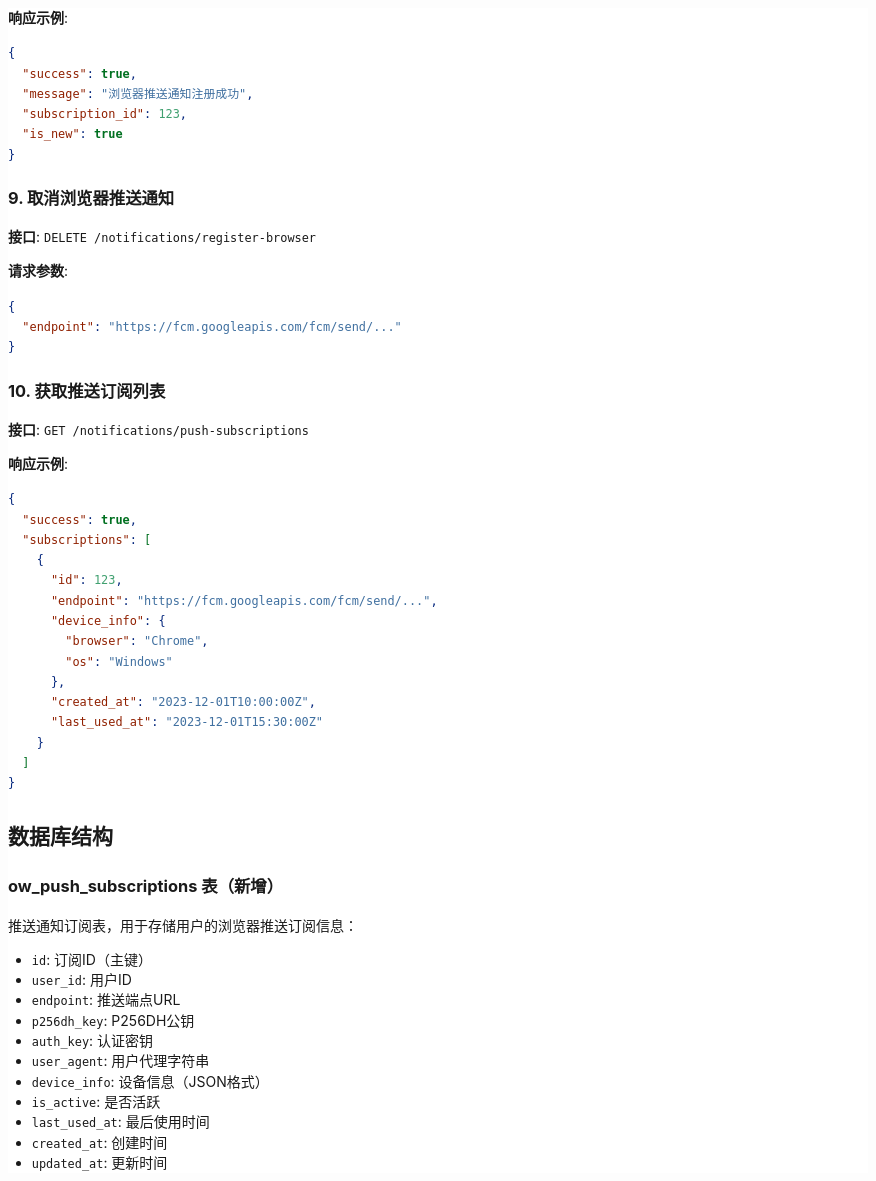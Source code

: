 **响应示例**:
```json
{
  "success": true,
  "message": "浏览器推送通知注册成功",
  "subscription_id": 123,
  "is_new": true
}
```

### 9. 取消浏览器推送通知

**接口**: `DELETE /notifications/register-browser`

**请求参数**:
```json
{
  "endpoint": "https://fcm.googleapis.com/fcm/send/..."
}
```

### 10. 获取推送订阅列表

**接口**: `GET /notifications/push-subscriptions`

**响应示例**:
```json
{
  "success": true,
  "subscriptions": [
    {
      "id": 123,
      "endpoint": "https://fcm.googleapis.com/fcm/send/...",
      "device_info": {
        "browser": "Chrome",
        "os": "Windows"
      },
      "created_at": "2023-12-01T10:00:00Z",
      "last_used_at": "2023-12-01T15:30:00Z"
    }
  ]
}
```

## 数据库结构

### ow_push_subscriptions 表（新增）

推送通知订阅表，用于存储用户的浏览器推送订阅信息：

- `id`: 订阅ID（主键）
- `user_id`: 用户ID
- `endpoint`: 推送端点URL
- `p256dh_key`: P256DH公钥
- `auth_key`: 认证密钥
- `user_agent`: 用户代理字符串
- `device_info`: 设备信息（JSON格式）
- `is_active`: 是否活跃
- `last_used_at`: 最后使用时间
- `created_at`: 创建时间
- `updated_at`: 更新时间
